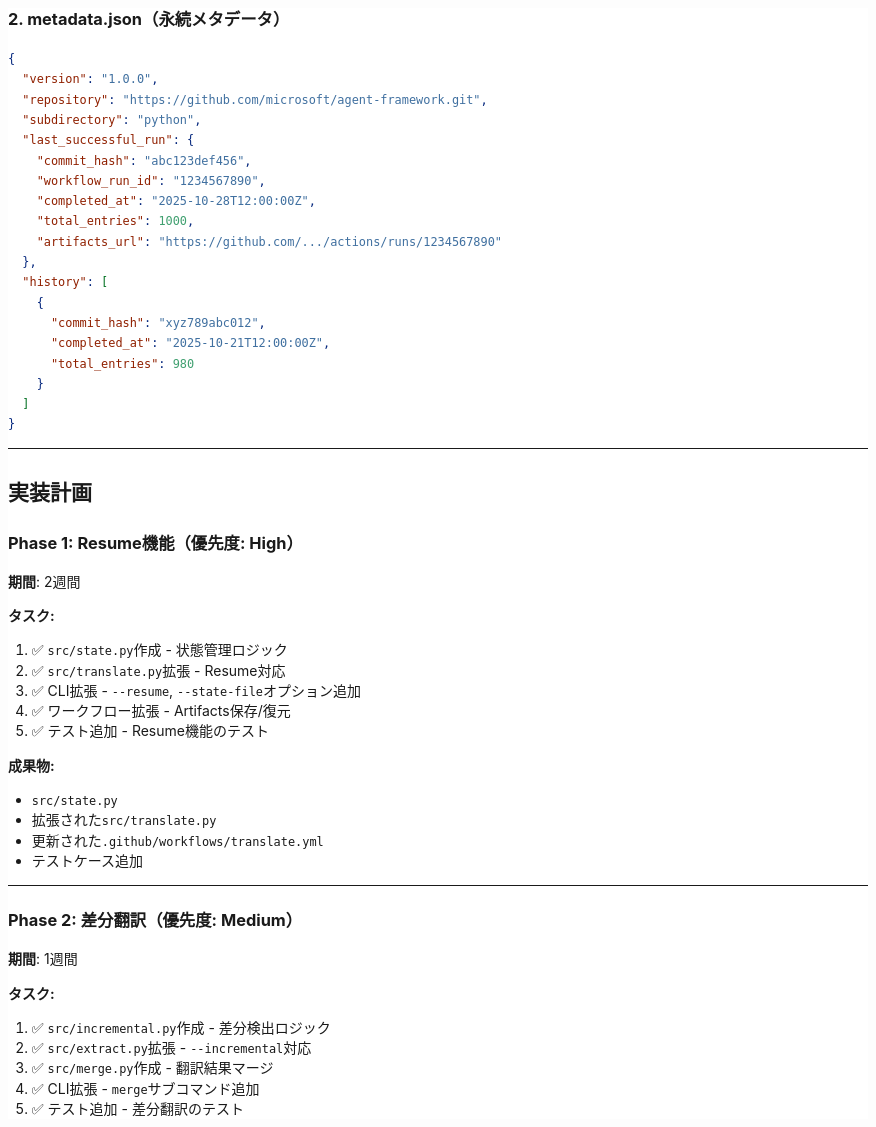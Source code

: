 ### 2. metadata.json（永続メタデータ）

```json
{
  "version": "1.0.0",
  "repository": "https://github.com/microsoft/agent-framework.git",
  "subdirectory": "python",
  "last_successful_run": {
    "commit_hash": "abc123def456",
    "workflow_run_id": "1234567890",
    "completed_at": "2025-10-28T12:00:00Z",
    "total_entries": 1000,
    "artifacts_url": "https://github.com/.../actions/runs/1234567890"
  },
  "history": [
    {
      "commit_hash": "xyz789abc012",
      "completed_at": "2025-10-21T12:00:00Z",
      "total_entries": 980
    }
  ]
}
```

---

## 実装計画

### Phase 1: Resume機能（優先度: High）

**期間**: 2週間

**タスク:**
1. ✅ `src/state.py`作成 - 状態管理ロジック
2. ✅ `src/translate.py`拡張 - Resume対応
3. ✅ CLI拡張 - `--resume`, `--state-file`オプション追加
4. ✅ ワークフロー拡張 - Artifacts保存/復元
5. ✅ テスト追加 - Resume機能のテスト

**成果物:**
- `src/state.py`
- 拡張された`src/translate.py`
- 更新された`.github/workflows/translate.yml`
- テストケース追加

---

### Phase 2: 差分翻訳（優先度: Medium）

**期間**: 1週間

**タスク:**
1. ✅ `src/incremental.py`作成 - 差分検出ロジック
2. ✅ `src/extract.py`拡張 - `--incremental`対応
3. ✅ `src/merge.py`作成 - 翻訳結果マージ
4. ✅ CLI拡張 - `merge`サブコマンド追加
5. ✅ テスト追加 - 差分翻訳のテスト
